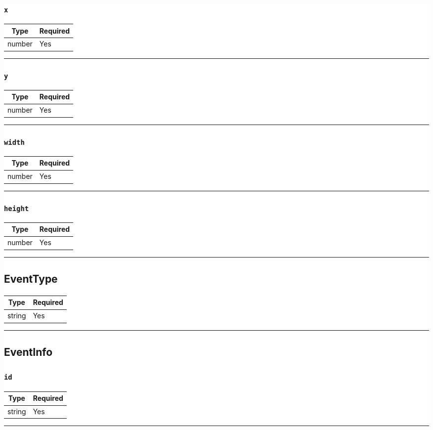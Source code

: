 ### `x`

| Type | Required |
| ---- | -------- |
| number | Yes      |

---

### `y`

| Type | Required |
| ---- | -------- |
| number | Yes      |

---

### `width`

| Type | Required |
| ---- | -------- |
| number | Yes      |

---

### `height`

| Type | Required |
| ---- | -------- |
| number | Yes      |

---


## EventType

| Type | Required |
| ---- | -------- |
| string | Yes      |

---

## EventInfo

### `id`

| Type | Required |
| ---- | -------- |
| string | Yes      |

---